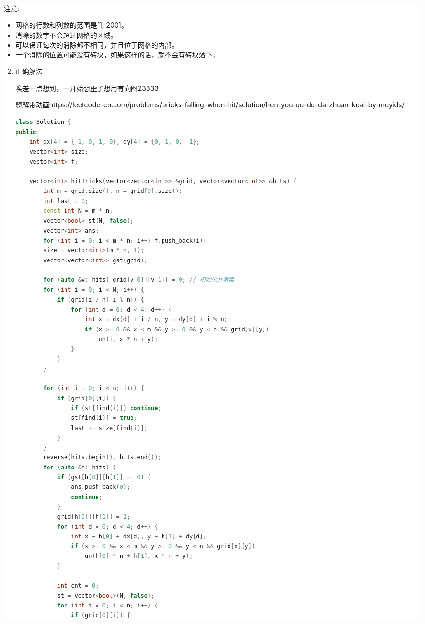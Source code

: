    注意:

   - 网格的行数和列数的范围是[1, 200]。
   - 消除的数字不会超过网格的区域。
   - 可以保证每次的消除都不相同，并且位于网格的内部。
   - 一个消除的位置可能没有砖块，如果这样的话，就不会有砖块落下。

2. 正确解法

   唉差一点想到，一开始想歪了想用有向图23333

   题解带动画<https://leetcode-cn.com/problems/bricks-falling-when-hit/solution/hen-you-qu-de-da-zhuan-kuai-by-muyids/>

   ```c++
   class Solution {
   public:
       int dx[4] = {-1, 0, 1, 0}, dy[4] = {0, 1, 0, -1};
       vector<int> size;
       vector<int> f;
   
       vector<int> hitBricks(vector<vector<int>> &grid, vector<vector<int>> &hits) {
           int m = grid.size(), n = grid[0].size();
           int last = 0;
           const int N = m * n;
           vector<bool> st(N, false);
           vector<int> ans;
           for (int i = 0; i < m * n; i++) f.push_back(i);
           size = vector<int>(m * n, 1);
           vector<vector<int>> gst(grid);
   
           for (auto &v: hits) grid[v[0]][v[1]] = 0; // 初始化并查集
           for (int i = 0; i < N; i++) {
               if (grid[i / n][i % n]) {
                   for (int d = 0; d < 4; d++) {
                       int x = dx[d] + i / n, y = dy[d] + i % n;
                       if (x >= 0 && x < m && y >= 0 && y < n && grid[x][y])
                           un(i, x * n + y);
                   }
               }
           }
           
           for (int i = 0; i < n; i++) {
               if (grid[0][i]) {
                   if (st[find(i)]) continue;
                   st[find(i)] = true;
                   last += size[find(i)];
               }
           }
           reverse(hits.begin(), hits.end());
           for (auto &h: hits) {
               if (gst[h[0]][h[1]] == 0) {
                   ans.push_back(0);
                   continue;
               }
               grid[h[0]][h[1]] = 1;
               for (int d = 0; d < 4; d++) {
                   int x = h[0] + dx[d], y = h[1] + dy[d];
                   if (x >= 0 && x < m && y >= 0 && y < n && grid[x][y]) 
                       un(h[0] * n + h[1], x * n + y);
               }
   
               int cnt = 0;
               st = vector<bool>(N, false);
               for (int i = 0; i < n; i++) {
                   if (grid[0][i]) {
   ```